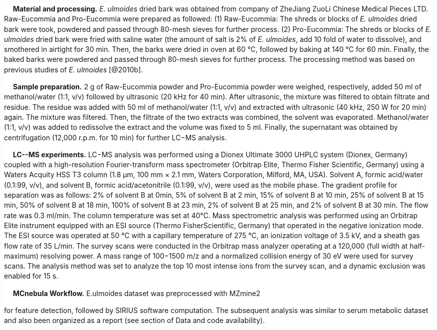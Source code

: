    **Material and processing.** *E. ulmoides* dried bark was obtained
from company of ZheJiang ZuoLi Chinese Medical Pieces LTD. Raw-Eucommia
and Pro-Eucommia were prepared as followed: (1) Raw-Eucommia: The shreds
or blocks of *E. ulmoides* dried bark were took, powdered and passed
through 80-mesh sieves for further process. (2) Pro-Eucommia: The shreds
or blocks of *E. ulmoides* dried bark were fried with saline water (the
amount of salt is 2% of *E. ulmoides*, add 10 fold of water to
dissolve), and smothered in airtight for 30 min. Then, the barks were
dried in oven at 60 °C, followed by baking at 140 °C for 60 min.
Finally, the baked barks were powdered and passed through 80-mesh sieves
for further process. The processing method was based on previous studies
of *E. ulmoides*  [@2010b].

   **Sample preparation.** 2 g of Raw-Eucommia powder and Pro-Eucommia
powder were weighed, respectively, added 50 ml of methanol/water (1:1,
v/v) followed by ultrasonic (20 kHz for 40 min). After ultrasonic, the
mixture was filtered to obtain filtrate and residue. The residue was
added with 50 ml of methanol/water (1:1, v/v) and extracted with
ultrasonic (40 kHz, 250 W for 20 min) again. The mixture was filtered.
Then, the filtrate of the two extracts was combined, the solvent was
evaporated. Methanol/water (1:1, v/v) was added to redissolve the
extract and the volume was fixed to 5 ml. Finally, the supernatant was
obtained by centrifugation (12,000 r.p.m. for 10 min) for further LC−MS
analysis.

   **LC--MS experiments.** LC−MS analysis was performed using a Dionex
Ultimate 3000 UHPLC system (Dionex, Germany) coupled with a
high-resolution Fourier-transform mass spectrometer (Orbitrap Elite,
Thermo Fisher Scientific, Germany) using a Waters Acquity HSS T3 column
(1.8 μm, 100 mm $\times$ 2.1 mm, Waters Corporation, Milford, MA, USA).
Solvent A, formic acid/water (0.1:99, v/v), and solvent B, formic
acid/acetonitrile (0.1:99, v/v), were used as the mobile phase. The
gradient profile for separation was as follows: 2% of solvent B at 0min,
5% of solvent B at 2 min, 15% of solvent B at 10 min, 25% of solvent B
at 15 min, 50% of solvent B at 18 min, 100% of solvent B at 23 min, 2%
of solvent B at 25 min, and 2% of solvent B at 30 min. The flow rate was
0.3 ml/min. The column temperature was set at 40°C. Mass spectrometric
analysis was performed using an Orbitrap Elite instrument equipped with
an ESI source (Thermo FisherScientific, Germany) that operated in the
negative ionization mode. The ESI source was operated at 50 °C with a
capillary temperature of 275 °C, an ionization voltage of 3.5 kV, and a
sheath gas flow rate of 35 L/min. The survey scans were conducted in the
Orbitrap mass analyzer operating at a 120,000 (full width at
half-maximum) resolving power. A mass range of 100−1500 m/z and a
normalized collision energy of 30 eV were used for survey scans. The
analysis method was set to analyze the top 10 most intense ions from the
survey scan, and a dynamic exclusion was enabled for 15 s.

   **MCnebula Workflow.** E.ulmoides dataset was preprocessed with
MZmine2

for feature detection, followed by SIRIUS software computation. The
subsequent analysis was similar to serum metabolic dataset and also been
organized as a report (see section of Data and code availability).
